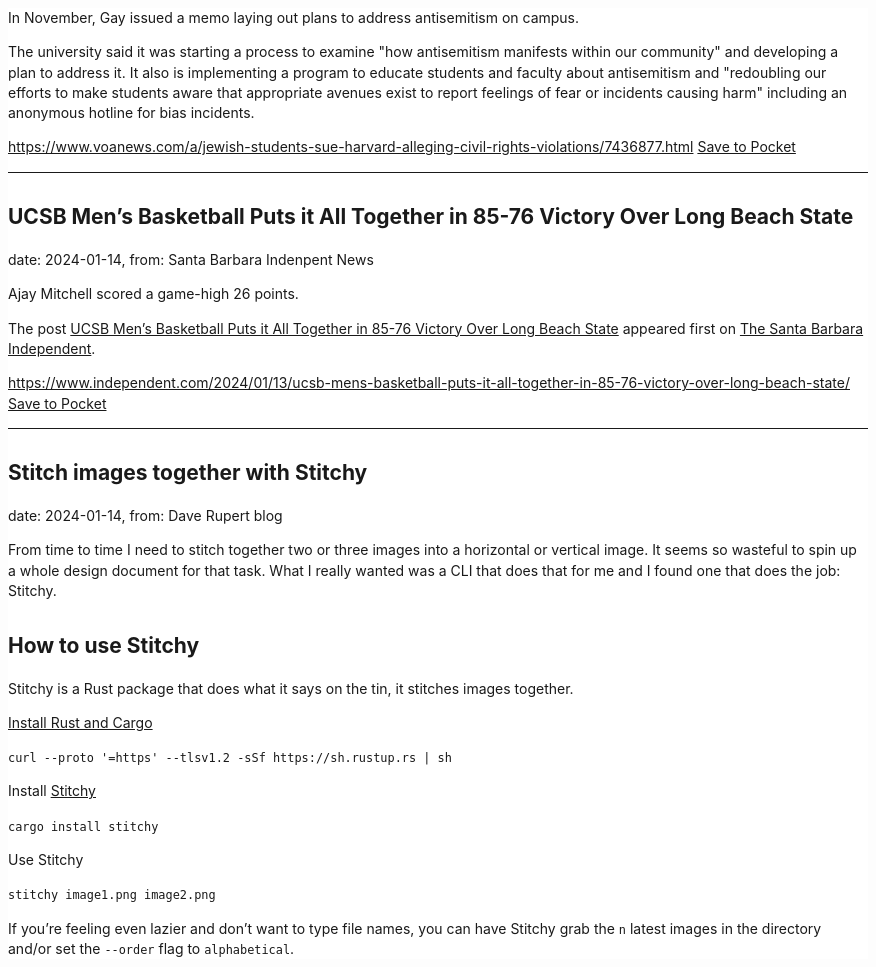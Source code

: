 
In November, Gay issued a memo laying out plans to address antisemitism on campus.


The university said it was starting a process to examine "how antisemitism manifests within our community" and developing a plan to address it. It also is implementing a program to educate students and faculty about antisemitism and "redoubling our efforts to make students aware that appropriate avenues exist to report feelings of fear or incidents causing harm" including an anonymous hotline for bias incidents.

<span class="feed-item-link">
<a href="https://www.voanews.com/a/jewish-students-sue-harvard-alleging-civil-rights-violations/7436877.html">https://www.voanews.com/a/jewish-students-sue-harvard-alleging-civil-rights-violations/7436877.html</a> <a href="https://getpocket.com/save" class="pocket-btn" data-lang="en" data-save-url="https://www.voanews.com/a/jewish-students-sue-harvard-alleging-civil-rights-violations/7436877.html">Save to Pocket</a>
</span>

---

## UCSB Men’s Basketball Puts it All Together in 85-76 Victory Over Long Beach State

date: 2024-01-14, from: Santa Barbara Indenpent News

<p>Ajay Mitchell scored a game-high 26 points.</p>
<p>The post <a rel="nofollow" href="https://www.independent.com/2024/01/13/ucsb-mens-basketball-puts-it-all-together-in-85-76-victory-over-long-beach-state/">UCSB Men&#8217;s Basketball Puts it All Together in 85-76 Victory Over Long Beach State</a> appeared first on <a rel="nofollow" href="https://www.independent.com">The Santa Barbara Independent</a>.</p>


<span class="feed-item-link">
<a href="https://www.independent.com/2024/01/13/ucsb-mens-basketball-puts-it-all-together-in-85-76-victory-over-long-beach-state/">https://www.independent.com/2024/01/13/ucsb-mens-basketball-puts-it-all-together-in-85-76-victory-over-long-beach-state/</a> <a href="https://getpocket.com/save" class="pocket-btn" data-lang="en" data-save-url="https://www.independent.com/2024/01/13/ucsb-mens-basketball-puts-it-all-together-in-85-76-victory-over-long-beach-state/">Save to Pocket</a>
</span>

---

## Stitch images together with Stitchy

date: 2024-01-14, from: Dave Rupert blog

<p>From time to time I need to stitch together two or three images into a horizontal or vertical image. It seems so wasteful to spin up a whole design document for that task. What I really wanted was a CLI that does that for me and I found one that does the job: Stitchy.</p>
<h2>How to use Stitchy</h2>
<p>Stitchy is a Rust package that does what it says on the tin, it stitches images together.</p>
<p><a href="https://www.rust-lang.org/tools/install">Install Rust and Cargo</a></p>
<div class="language-bash highlighter-rouge"><div class="highlight"><pre class="highlight"><code data-lang="bash">curl <span class="nt">--proto</span> <span class="s1">'=https'</span> <span class="nt">--tlsv1</span>.2 <span class="nt">-sSf</span> https://sh.rustup.rs | sh
</code></pre></div></div>
<p>Install <a href="https://lib.rs/crates/stitchy">Stitchy</a></p>
<div class="language-bash highlighter-rouge"><div class="highlight"><pre class="highlight"><code data-lang="bash">cargo <span class="nb">install </span>stitchy
</code></pre></div></div>
<p>Use Stitchy</p>
<div class="language-bash highlighter-rouge"><div class="highlight"><pre class="highlight"><code data-lang="bash">stitchy image1.png image2.png
</code></pre></div></div>
<p>If you’re feeling even lazier and don’t want to type file names, you can have Stitchy grab the <code>n</code> latest images in the directory and/or set the <code>--order</code> flag to <code>alphabetical</code>.</p>